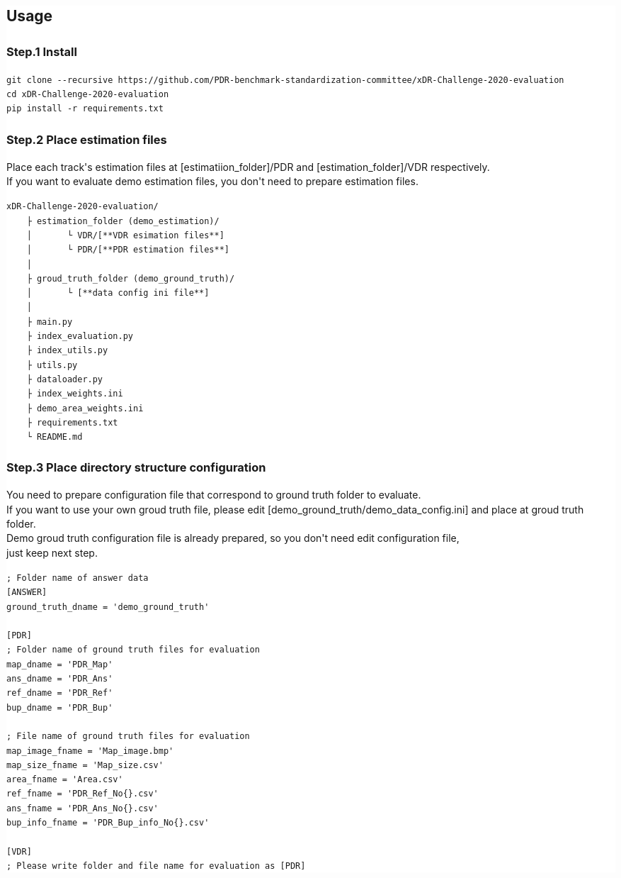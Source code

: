 ## Usage
### Step.1 Install
```
git clone --recursive https://github.com/PDR-benchmark-standardization-committee/xDR-Challenge-2020-evaluation
cd xDR-Challenge-2020-evaluation
pip install -r requirements.txt
```

### Step.2 Place estimation files
Place each track's estimation files at [estimatiion_folder]/PDR and [estimation_folder]/VDR respectively.  
If you want to evaluate demo estimation files, you don't need to prepare estimation files.
```
xDR-Challenge-2020-evaluation/
    ├ estimation_folder (demo_estimation)/
    │       └ VDR/[**VDR esimation files**]
    │       └ PDR/[**PDR estimation files**]
    │
    ├ groud_truth_folder (demo_ground_truth)/
    │       └ [**data config ini file**]
    │
    ├ main.py
    ├ index_evaluation.py
    ├ index_utils.py
    ├ utils.py
    ├ dataloader.py
    ├ index_weights.ini
    ├ demo_area_weights.ini
    ├ requirements.txt
    └ README.md
```
### Step.3 Place directory structure configuration 
You need to prepare configuration file that correspond to ground truth folder to evaluate.  
If you want to use your own groud truth file, please edit [demo_ground_truth/demo_data_config.ini] and place at groud truth folder.  
Demo groud truth configuration file is already prepared, so you don't need edit configuration file,  
just keep next step.

```
; Folder name of answer data
[ANSWER]
ground_truth_dname = 'demo_ground_truth'

[PDR]
; Folder name of ground truth files for evaluation
map_dname = 'PDR_Map'
ans_dname = 'PDR_Ans'
ref_dname = 'PDR_Ref'
bup_dname = 'PDR_Bup'

; File name of ground truth files for evaluation
map_image_fname = 'Map_image.bmp'
map_size_fname = 'Map_size.csv'
area_fname = 'Area.csv'
ref_fname = 'PDR_Ref_No{}.csv'
ans_fname = 'PDR_Ans_No{}.csv'
bup_info_fname = 'PDR_Bup_info_No{}.csv'

[VDR]
; Please write folder and file name for evaluation as [PDR]
```
